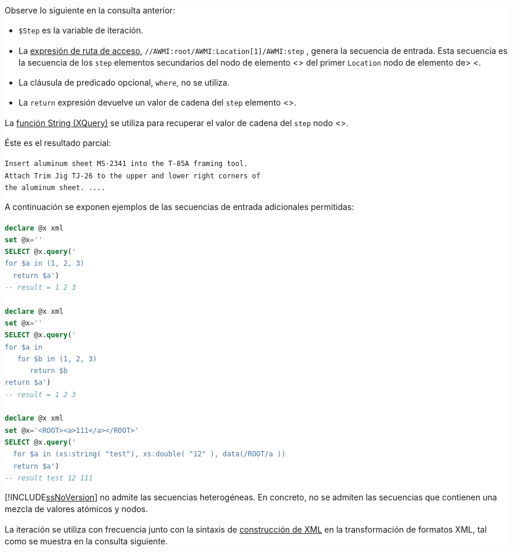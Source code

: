  Observe lo siguiente en la consulta anterior:  
  
-   `$Step` es la variable de iteración.  
  
-   La [expresión de ruta de acceso](../xquery/path-expressions-xquery.md), `//AWMI:root/AWMI:Location[1]/AWMI:step` , genera la secuencia de entrada. Esta secuencia es la secuencia de los `step` elementos secundarios del nodo de elemento <> del primer `Location` nodo de elemento de> <.  
  
-   La cláusula de predicado opcional, `where`, no se utiliza.  
  
-   La `return` expresión devuelve un valor de cadena del `step` elemento <>.  
  
 La [función String (XQuery)](../xquery/data-accessor-functions-string-xquery.md) se utiliza para recuperar el valor de cadena del `step` nodo <>.  
  
 Éste es el resultado parcial:  
  
```  
Insert aluminum sheet MS-2341 into the T-85A framing tool.   
Attach Trim Jig TJ-26 to the upper and lower right corners of   
the aluminum sheet. ....         
```  
  
 A continuación se exponen ejemplos de las secuencias de entrada adicionales permitidas:  
  
```sql
declare @x xml  
set @x=''  
SELECT @x.query('  
for $a in (1, 2, 3)  
  return $a')  
-- result = 1 2 3   
  
declare @x xml  
set @x=''  
SELECT @x.query('  
for $a in   
   for $b in (1, 2, 3)  
      return $b  
return $a')  
-- result = 1 2 3  
  
declare @x xml  
set @x='<ROOT><a>111</a></ROOT>'  
SELECT @x.query('  
  for $a in (xs:string( "test"), xs:double( "12" ), data(/ROOT/a ))  
  return $a')  
-- result test 12 111  
```  
  
 [!INCLUDE[ssNoVersion](../includes/ssnoversion-md.md)] no admite las secuencias heterogéneas. En concreto, no se admiten las secuencias que contienen una mezcla de valores atómicos y nodos.  
  
 La iteración se utiliza con frecuencia junto con la sintaxis de [construcción de XML](../xquery/xml-construction-xquery.md) en la transformación de formatos XML, tal como se muestra en la consulta siguiente.  
  